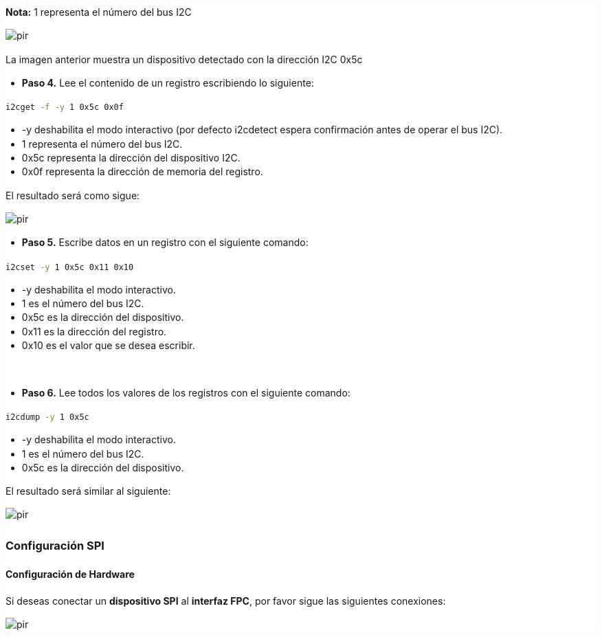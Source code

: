 **Nota:** 1 representa el número del bus I2C

<p style={{textAlign: 'center'}}><img src="https://files.seeedstudio.com/wiki/102110497/detect.png" alt="pir" width="1000" height="auto"/></p>

La imagen anterior muestra un dispositivo detectado con la dirección I2C 0x5c

- **Paso 4.** Lee el contenido de un registro escribiendo lo siguiente:

```sh
i2cget -f -y 1 0x5c 0x0f
```

- -y deshabilita el modo interactivo (por defecto i2cdetect espera confirmación antes de operar el bus I2C).
- 1 representa el número del bus I2C.
- 0x5c representa la dirección del dispositivo I2C.
- 0x0f representa la dirección de memoria del registro.

El resultado será como sigue:

<p style={{textAlign: 'center'}}><img src="https://files.seeedstudio.com/wiki/102110497/i2cget.png" alt="pir" width="400" height="auto"/></p>  

- **Paso 5.** Escribe datos en un registro con el siguiente comando:

```sh
i2cset -y 1 0x5c 0x11 0x10
```

- -y deshabilita el modo interactivo.
- 1 es el número del bus I2C.
- 0x5c es la dirección del dispositivo.
- 0x11 es la dirección del registro.
- 0x10 es el valor que se desea escribir.
<br />

- **Paso 6.** Lee todos los valores de los registros con el siguiente comando:

```sh
i2cdump -y 1 0x5c
```

- -y deshabilita el modo interactivo.
- 1 es el número del bus I2C.
- 0x5c es la dirección del dispositivo.

El resultado será similar al siguiente:

<p style={{textAlign: 'center'}}><img src="https://files.seeedstudio.com/wiki/102110497/i2cdump.png" alt="pir" width="1000" height="auto"/></p>  

### Configuración SPI

#### Configuración de Hardware

Si deseas conectar un **dispositivo SPI** al **interfaz FPC**, por favor sigue las siguientes conexiones:

<p style={{textAlign: 'center'}}><img src="https://files.seeedstudio.com/wiki/102110497/FPC_SPI.png" alt="pir" width="1000" height="auto"/></p>
